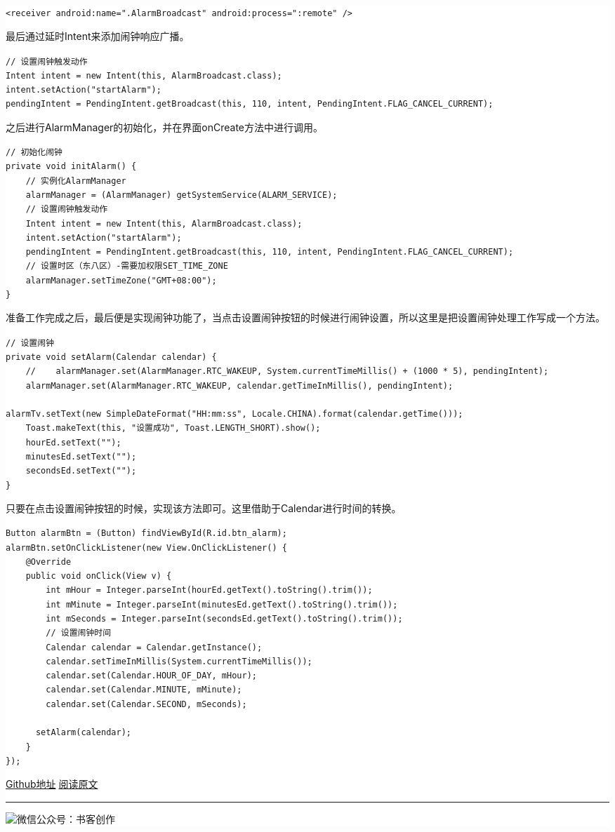 ```
<receiver android:name=".AlarmBroadcast" android:process=":remote" />
```
最后通过延时Intent来添加闹钟响应广播。
```
// 设置闹钟触发动作
Intent intent = new Intent(this, AlarmBroadcast.class);
intent.setAction("startAlarm");
pendingIntent = PendingIntent.getBroadcast(this, 110, intent, PendingIntent.FLAG_CANCEL_CURRENT);
```
之后进行AlarmManager的初始化，并在界面onCreate方法中进行调用。
```
// 初始化闹钟
private void initAlarm() {
    // 实例化AlarmManager
    alarmManager = (AlarmManager) getSystemService(ALARM_SERVICE);
    // 设置闹钟触发动作
    Intent intent = new Intent(this, AlarmBroadcast.class);
    intent.setAction("startAlarm");
    pendingIntent = PendingIntent.getBroadcast(this, 110, intent, PendingIntent.FLAG_CANCEL_CURRENT);
    // 设置时区（东八区）-需要加权限SET_TIME_ZONE
    alarmManager.setTimeZone("GMT+08:00");
}
```
准备工作完成之后，最后便是实现闹钟功能了，当点击设置闹钟按钮的时候进行闹钟设置，所以这里是把设置闹钟处理工作写成一个方法。
```
// 设置闹钟
private void setAlarm(Calendar calendar) {
    //    alarmManager.set(AlarmManager.RTC_WAKEUP, System.currentTimeMillis() + (1000 * 5), pendingIntent);
    alarmManager.set(AlarmManager.RTC_WAKEUP, calendar.getTimeInMillis(), pendingIntent);

alarmTv.setText(new SimpleDateFormat("HH:mm:ss", Locale.CHINA).format(calendar.getTime()));
    Toast.makeText(this, "设置成功", Toast.LENGTH_SHORT).show();
    hourEd.setText("");
    minutesEd.setText("");
    secondsEd.setText("");
}
```
只要在点击设置闹钟按钮的时候，实现该方法即可。这里借助于Calendar进行时间的转换。
```
Button alarmBtn = (Button) findViewById(R.id.btn_alarm);
alarmBtn.setOnClickListener(new View.OnClickListener() {
    @Override
    public void onClick(View v) {
        int mHour = Integer.parseInt(hourEd.getText().toString().trim());
        int mMinute = Integer.parseInt(minutesEd.getText().toString().trim());
        int mSeconds = Integer.parseInt(secondsEd.getText().toString().trim());
        // 设置闹钟时间
        Calendar calendar = Calendar.getInstance();
        calendar.setTimeInMillis(System.currentTimeMillis());
        calendar.set(Calendar.HOUR_OF_DAY, mHour);
        calendar.set(Calendar.MINUTE, mMinute);
        calendar.set(Calendar.SECOND, mSeconds);

      setAlarm(calendar);
    }
});
```
[Github地址](https://github.com/zrunker/Zalarm)
[阅读原文](http://www.ibooker.cc/article/52/detail)

----------
![微信公众号：书客创作](http://upload-images.jianshu.io/upload_images/3480018-9c2adddde310e4ad..jpg?imageMogr2/auto-orient/strip%7CimageView2/2/w/1240)
